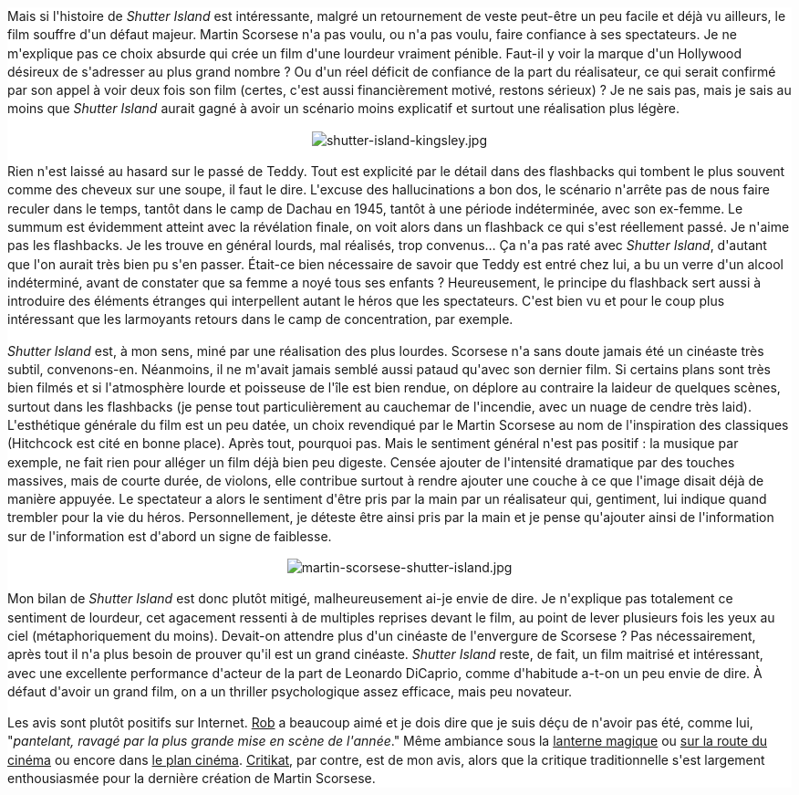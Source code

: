 <p>Mais si l'histoire de <em>Shutter Island</em> est intéressante, malgré un retournement de veste peut-être un peu facile et déjà vu ailleurs, le film souffre d'un défaut majeur. Martin Scorsese n'a pas voulu, ou n'a pas voulu, faire confiance à ses spectateurs. Je ne m'explique pas ce choix absurde qui crée un film d'une lourdeur vraiment pénible. Faut-il y voir la marque d'un Hollywood désireux de s'adresser au plus grand nombre ? Ou d'un réel déficit de confiance de la part du réalisateur, ce qui serait confirmé par son appel à voir deux fois son film (certes, c'est aussi financièrement motivé, restons sérieux) ? Je ne sais pas, mais je sais au moins que <em>Shutter Island</em> aurait gagné à avoir un scénario moins explicatif et surtout une réalisation plus légère.</p>

<div style="text-align: center;"><img class="aligncenter" src="https://voiretmanger.fr/wp-content/uploads/2010/02/shutter-island-kingsley.jpg" border="0" alt="shutter-island-kingsley.jpg" width="600" height="450" /></div>
<p>Rien n'est laissé au hasard sur le passé de Teddy. Tout est explicité par le détail dans des flashbacks qui tombent le plus souvent comme des cheveux sur une soupe, il faut le dire. L'excuse des hallucinations a bon dos, le scénario n'arrête pas de nous faire reculer dans le temps, tantôt dans le camp de Dachau en 1945, tantôt à une période indéterminée, avec son ex-femme. Le summum est évidemment atteint avec la révélation finale, on voit alors dans un flashback ce qui s'est réellement passé. Je n'aime pas les flashbacks. Je les trouve en général lourds, mal réalisés, trop convenus… Ça n'a pas raté avec <em>Shutter Island</em>, d'autant que l'on aurait très bien pu s'en passer. Était-ce bien nécessaire de savoir que Teddy est entré chez lui, a bu un verre d'un alcool indéterminé, avant de constater que sa femme a noyé tous ses enfants ? Heureusement, le principe du flashback sert aussi à introduire des éléments étranges qui interpellent autant le héros que les spectateurs. C'est bien vu et pour le coup plus intéressant que les larmoyants retours dans le camp de concentration, par exemple.</p>
<p><em>Shutter Island</em> est, à mon sens, miné par une réalisation des plus lourdes. Scorsese n'a sans doute jamais été un cinéaste très subtil, convenons-en. Néanmoins, il ne m'avait jamais semblé aussi pataud qu'avec son dernier film. Si certains plans sont très bien filmés et si l'atmosphère lourde et poisseuse de l'île est bien rendue, on déplore au contraire la laideur de quelques scènes, surtout dans les flashbacks (je pense tout particulièrement au cauchemar de l'incendie, avec un nuage de cendre très laid). L'esthétique générale du film est un peu datée, un choix revendiqué par le Martin Scorsese au nom de l'inspiration des classiques (Hitchcock est cité en bonne place). Après tout, pourquoi pas. Mais le sentiment général n'est pas positif : la musique par exemple, ne fait rien pour alléger un film déjà bien peu digeste. Censée ajouter de l'intensité dramatique par des touches massives, mais de courte durée, de violons, elle contribue surtout à rendre ajouter une couche à ce que l'image disait déjà de manière appuyée. Le spectateur a alors le sentiment d'être pris par la main par un réalisateur qui, gentiment, lui indique quand trembler pour la vie du héros. Personnellement, je déteste être ainsi pris par la main et je pense qu'ajouter ainsi de l'information sur de l'information est d'abord un signe de faiblesse.</p>

<div style="text-align: center;"><img class="aligncenter" src="https://voiretmanger.fr/wp-content/uploads/2010/02/martin-scorsese-shutter-island.jpg" border="0" alt="martin-scorsese-shutter-island.jpg" width="600" height="399" /></div>
<p>Mon bilan de <em>Shutter Island</em> est donc plutôt mitigé, malheureusement ai-je envie de dire. Je n'explique pas totalement ce sentiment de lourdeur, cet agacement ressenti à de multiples reprises devant le film, au point de lever plusieurs fois les yeux au ciel (métaphoriquement du moins). Devait-on attendre plus d'un cinéaste de l'envergure de Scorsese ? Pas nécessairement, après tout il n'a plus besoin de prouver qu'il est un grand cinéaste. <em>Shutter Island</em> reste, de fait, un film maitrisé et intéressant, avec une excellente performance d'acteur de la part de Leonardo DiCaprio, comme d'habitude a-t-on un peu envie de dire. À défaut d'avoir un grand film, on a un thriller psychologique assez efficace, mais peu novateur.</p>
<p>Les avis sont plutôt positifs sur Internet. <a href="http://www.toujoursraison.com/2010/02/shutter-island.html">Rob</a> a beaucoup aimé et je dois dire que je suis déçu de n'avoir pas été, comme lui, "<em>pantelant, ravagé par la plus grande mise en scène de l'année</em>." Même ambiance sous la <a href="http://laternamagika.wordpress.com/2010/02/16/shutter-island-de-martin-scorsese/">lanterne magique</a> ou <a href="http://www.surlarouteducinema.com/archive/2010/02/24/shutter-island-de-martin-scorsese.html">sur la route du cinéma</a> ou encore dans <a href="http://www.plan-c.fr/article-shutter-island-l-ile-mysterieuse-45638081.html">le plan cinéma</a>. <a href="http://www.critikat.com/Shutter-Island.html">Critikat</a>, par contre, est de mon avis, alors que la critique traditionnelle s'est largement enthousiasmée pour la dernière création de Martin Scorsese.</p>
